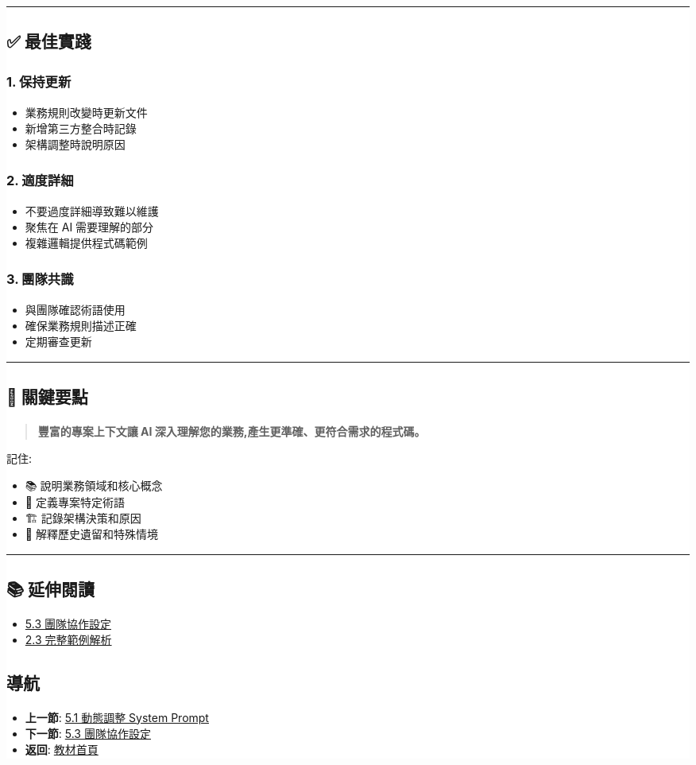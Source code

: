 ```markdown
```

---

## ✅ 最佳實踐

### 1. 保持更新
- 業務規則改變時更新文件
- 新增第三方整合時記錄
- 架構調整時說明原因

### 2. 適度詳細
- 不要過度詳細導致難以維護
- 聚焦在 AI 需要理解的部分
- 複雜邏輯提供程式碼範例

### 3. 團隊共識
- 與團隊確認術語使用
- 確保業務規則描述正確
- 定期審查更新

---

## 🔑 關鍵要點

> **豐富的專案上下文讓 AI 深入理解您的業務,產生更準確、更符合需求的程式碼。**

記住:
- 📚 說明業務領域和核心概念
- 📖 定義專案特定術語
- 🏗️ 記錄架構決策和原因
- 📜 解釋歷史遺留和特殊情境

---

## 📚 延伸閱讀

- [5.3 團隊協作設定](./5.3-team-collaboration.md)
- [2.3 完整範例解析](../chapter2/2.3-complete-example.md)

## 導航

- **上一節**: [5.1 動態調整 System Prompt](./5.1-dynamic-adjustment.md)
- **下一節**: [5.3 團隊協作設定](./5.3-team-collaboration.md)
- **返回**: [教材首頁](../../README.md)
